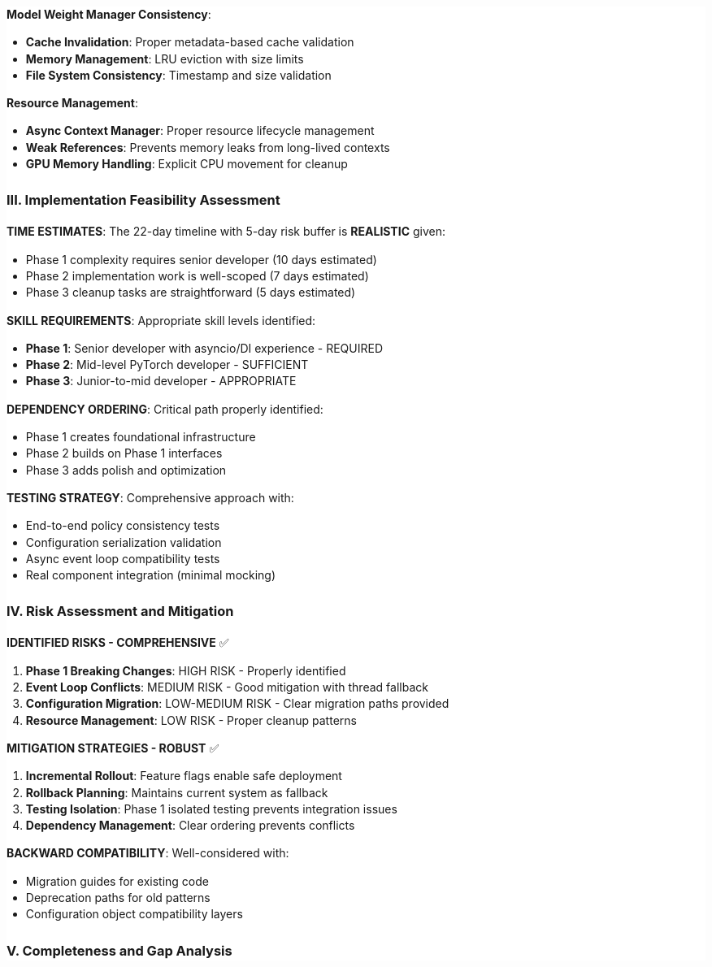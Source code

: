 **Model Weight Manager Consistency**:
- **Cache Invalidation**: Proper metadata-based cache validation
- **Memory Management**: LRU eviction with size limits
- **File System Consistency**: Timestamp and size validation

**Resource Management**:
- **Async Context Manager**: Proper resource lifecycle management
- **Weak References**: Prevents memory leaks from long-lived contexts
- **GPU Memory Handling**: Explicit CPU movement for cleanup

### III. Implementation Feasibility Assessment

**TIME ESTIMATES**: The 22-day timeline with 5-day risk buffer is **REALISTIC** given:
- Phase 1 complexity requires senior developer (10 days estimated)
- Phase 2 implementation work is well-scoped (7 days estimated)  
- Phase 3 cleanup tasks are straightforward (5 days estimated)

**SKILL REQUIREMENTS**: Appropriate skill levels identified:
- **Phase 1**: Senior developer with asyncio/DI experience - REQUIRED
- **Phase 2**: Mid-level PyTorch developer - SUFFICIENT  
- **Phase 3**: Junior-to-mid developer - APPROPRIATE

**DEPENDENCY ORDERING**: Critical path properly identified:
- Phase 1 creates foundational infrastructure
- Phase 2 builds on Phase 1 interfaces
- Phase 3 adds polish and optimization

**TESTING STRATEGY**: Comprehensive approach with:
- End-to-end policy consistency tests
- Configuration serialization validation
- Async event loop compatibility tests
- Real component integration (minimal mocking)

### IV. Risk Assessment and Mitigation

**IDENTIFIED RISKS - COMPREHENSIVE** ✅

1. **Phase 1 Breaking Changes**: HIGH RISK - Properly identified
2. **Event Loop Conflicts**: MEDIUM RISK - Good mitigation with thread fallback
3. **Configuration Migration**: LOW-MEDIUM RISK - Clear migration paths provided
4. **Resource Management**: LOW RISK - Proper cleanup patterns

**MITIGATION STRATEGIES - ROBUST** ✅

1. **Incremental Rollout**: Feature flags enable safe deployment
2. **Rollback Planning**: Maintains current system as fallback
3. **Testing Isolation**: Phase 1 isolated testing prevents integration issues
4. **Dependency Management**: Clear ordering prevents conflicts

**BACKWARD COMPATIBILITY**: Well-considered with:
- Migration guides for existing code
- Deprecation paths for old patterns
- Configuration object compatibility layers

### V. Completeness and Gap Analysis
